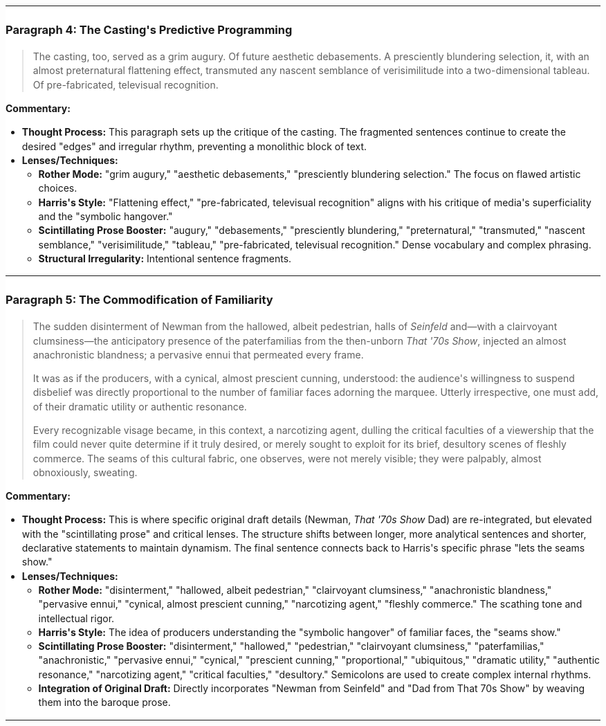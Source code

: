 
---

### **Paragraph 4: The Casting's Predictive Programming**

> The casting, too, served as a grim augury. Of future aesthetic debasements. A presciently blundering selection, it, with an almost preternatural flattening effect, transmuted any nascent semblance of verisimilitude into a two-dimensional tableau. Of pre-fabricated, televisual recognition.

**Commentary:**
* **Thought Process:** This paragraph sets up the critique of the casting. The fragmented sentences continue to create the desired "edges" and irregular rhythm, preventing a monolithic block of text.
* **Lenses/Techniques:**
    * **Rother Mode:** "grim augury," "aesthetic debasements," "presciently blundering selection." The focus on flawed artistic choices.
    * **Harris's Style:** "Flattening effect," "pre-fabricated, televisual recognition" aligns with his critique of media's superficiality and the "symbolic hangover."
    * **Scintillating Prose Booster:** "augury," "debasements," "presciently blundering," "preternatural," "transmuted," "nascent semblance," "verisimilitude," "tableau," "pre-fabricated, televisual recognition." Dense vocabulary and complex phrasing.
    * **Structural Irregularity:** Intentional sentence fragments.

---

### **Paragraph 5: The Commodification of Familiarity**

> The sudden disinterment of Newman from the hallowed, albeit pedestrian, halls of *Seinfeld* and—with a clairvoyant clumsiness—the anticipatory presence of the paterfamilias from the then-unborn *That '70s Show*, injected an almost anachronistic blandness; a pervasive ennui that permeated every frame.
>
> It was as if the producers, with a cynical, almost prescient cunning, understood: the audience's willingness to suspend disbelief was directly proportional to the number of familiar faces adorning the marquee. Utterly irrespective, one must add, of their dramatic utility or authentic resonance.
>
> Every recognizable visage became, in this context, a narcotizing agent, dulling the critical faculties of a viewership that the film could never quite determine if it truly desired, or merely sought to exploit for its brief, desultory scenes of fleshly commerce. The seams of this cultural fabric, one observes, were not merely visible; they were palpably, almost obnoxiously, sweating.

**Commentary:**
* **Thought Process:** This is where specific original draft details (Newman, *That '70s Show* Dad) are re-integrated, but elevated with the "scintillating prose" and critical lenses. The structure shifts between longer, more analytical sentences and shorter, declarative statements to maintain dynamism. The final sentence connects back to Harris's specific phrase "lets the seams show."
* **Lenses/Techniques:**
    * **Rother Mode:** "disinterment," "hallowed, albeit pedestrian," "clairvoyant clumsiness," "anachronistic blandness," "pervasive ennui," "cynical, almost prescient cunning," "narcotizing agent," "fleshly commerce." The scathing tone and intellectual rigor.
    * **Harris's Style:** The idea of producers understanding the "symbolic hangover" of familiar faces, the "seams show."
    * **Scintillating Prose Booster:** "disinterment," "hallowed," "pedestrian," "clairvoyant clumsiness," "paterfamilias," "anachronistic," "pervasive ennui," "cynical," "prescient cunning," "proportional," "ubiquitous," "dramatic utility," "authentic resonance," "narcotizing agent," "critical faculties," "desultory." Semicolons are used to create complex internal rhythms.
    * **Integration of Original Draft:** Directly incorporates "Newman from Seinfeld" and "Dad from That 70s Show" by weaving them into the baroque prose.

---